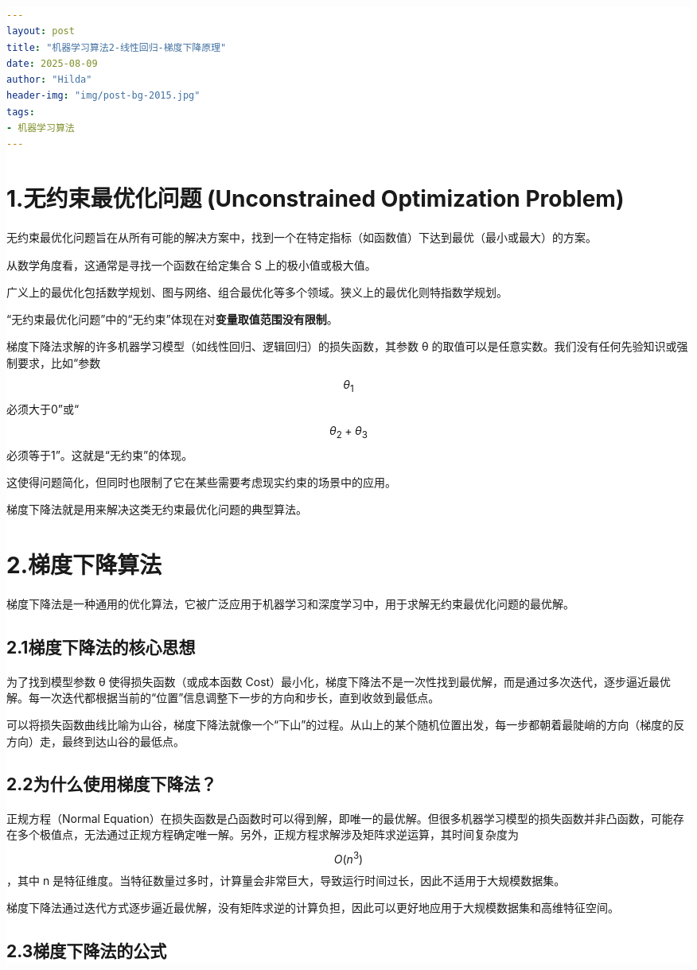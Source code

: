 ```yaml
---
layout: post
title: "机器学习算法2-线性回归-梯度下降原理"
date: 2025-08-09
author: "Hilda"
header-img: "img/post-bg-2015.jpg"
tags:
- 机器学习算法
---
```


<script type="text/javascript"
        src="https://cdnjs.cloudflare.com/ajax/libs/mathjax/2.7.5/MathJax.js?config=TeX-AMS-MML_SVG">
</script>


# 1.无约束最优化问题 (Unconstrained Optimization Problem)

无约束最优化问题旨在从所有可能的解决方案中，找到一个在特定指标（如函数值）下达到最优（最小或最大）的方案。

从数学角度看，这通常是寻找一个函数在给定集合 S 上的极小值或极大值。

广义上的最优化包括数学规划、图与网络、组合最优化等多个领域。狭义上的最优化则特指数学规划。

“无约束最优化问题”中的“无约束”体现在对**变量取值范围没有限制**。

梯度下降法求解的许多机器学习模型（如线性回归、逻辑回归）的损失函数，其参数 θ 的取值可以是任意实数。我们没有任何先验知识或强制要求，比如“参数 $$θ_1$$ 必须大于0”或“$$θ_2+θ_3$$ 必须等于1”。这就是“无约束”的体现。

这使得问题简化，但同时也限制了它在某些需要考虑现实约束的场景中的应用。

梯度下降法就是用来解决这类无约束最优化问题的典型算法。

# 2.梯度下降算法

梯度下降法是一种通用的优化算法，它被广泛应用于机器学习和深度学习中，用于求解无约束最优化问题的最优解。

## 2.1梯度下降法的核心思想

为了找到模型参数 θ 使得损失函数（或成本函数 Cost）最小化，梯度下降法不是一次性找到最优解，而是通过多次迭代，逐步逼近最优解。每一次迭代都根据当前的“位置”信息调整下一步的方向和步长，直到收敛到最低点。

可以将损失函数曲线比喻为山谷，梯度下降法就像一个“下山”的过程。从山上的某个随机位置出发，每一步都朝着最陡峭的方向（梯度的反方向）走，最终到达山谷的最低点。

## 2.2为什么使用梯度下降法？

正规方程（Normal Equation）在损失函数是凸函数时可以得到解，即唯一的最优解。但很多机器学习模型的损失函数并非凸函数，可能存在多个极值点，无法通过正规方程确定唯一解。另外，正规方程求解涉及矩阵求逆运算，其时间复杂度为 $$O(n^3)$$，其中 n 是特征维度。当特征数量过多时，计算量会非常巨大，导致运行时间过长，因此不适用于大规模数据集。

梯度下降法通过迭代方式逐步逼近最优解，没有矩阵求逆的计算负担，因此可以更好地应用于大规模数据集和高维特征空间。

## 2.3梯度下降法的公式
